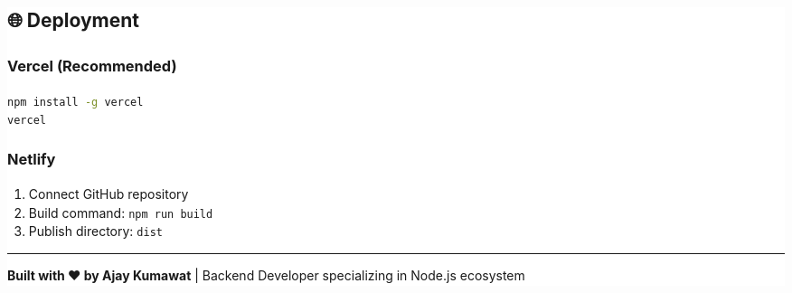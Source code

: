 ## 🌐 Deployment

### Vercel (Recommended)

```bash
npm install -g vercel
vercel
```

### Netlify

1. Connect GitHub repository
2. Build command: `npm run build`
3. Publish directory: `dist`

---

**Built with ❤️ by Ajay Kumawat** | Backend Developer specializing in Node.js ecosystem
